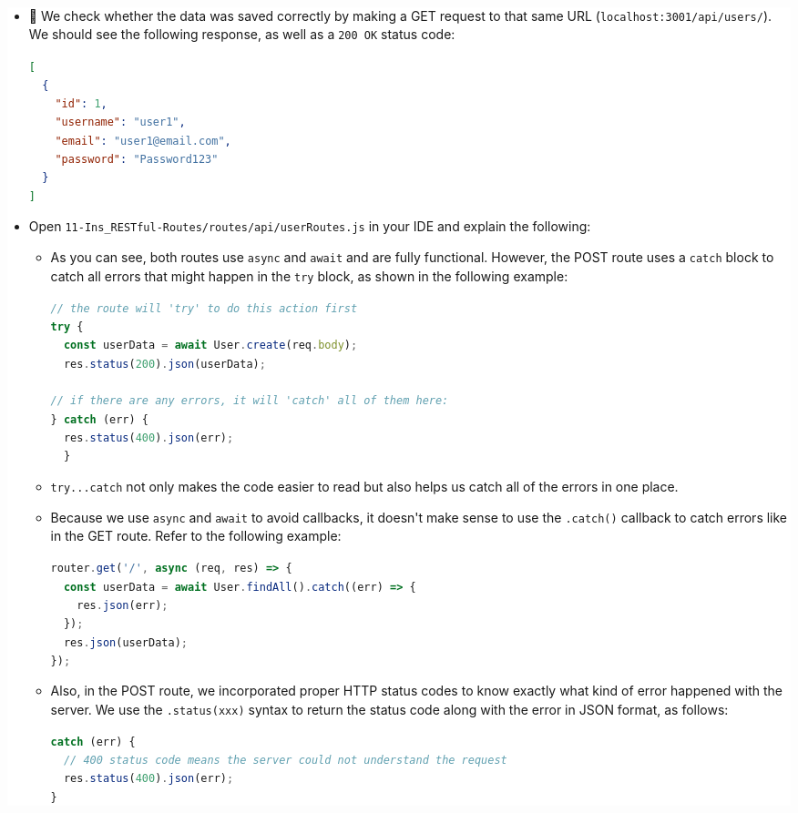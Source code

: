   * 🔑 We check whether the data was saved correctly by making a GET request to that same URL (`localhost:3001/api/users/`). We should see the following response, as well as a `200 OK` status code:

    ```json
    [
      {
        "id": 1,
        "username": "user1",
        "email": "user1@email.com",
        "password": "Password123"
      }
    ]
    ```

* Open `11-Ins_RESTful-Routes/routes/api/userRoutes.js` in your IDE and explain the following:

  * As you can see, both routes use `async` and `await` and are fully functional. However, the POST route uses a `catch` block to catch all errors that might happen in the `try` block, as shown in the following example: 

    ```js
    // the route will 'try' to do this action first
    try {
      const userData = await User.create(req.body);
      res.status(200).json(userData);

    // if there are any errors, it will 'catch' all of them here:
    } catch (err) {
      res.status(400).json(err);
      }
    ```

  * `try...catch` not only makes the code easier to read but also helps us catch all of the errors in one place.

  * Because we use `async` and `await` to avoid callbacks, it doesn't make sense to use the `.catch()` callback to catch errors like in the GET route. Refer to the following example:

    ```js
    router.get('/', async (req, res) => {
      const userData = await User.findAll().catch((err) => {
        res.json(err);
      });
      res.json(userData);
    });
    ```

  * Also, in the POST route, we incorporated proper HTTP status codes to know exactly what kind of error happened with the server. We use the `.status(xxx)` syntax to return the status code along with the error in JSON format, as follows:

    ```js
    catch (err) {
      // 400 status code means the server could not understand the request
      res.status(400).json(err);
    }
    ```
